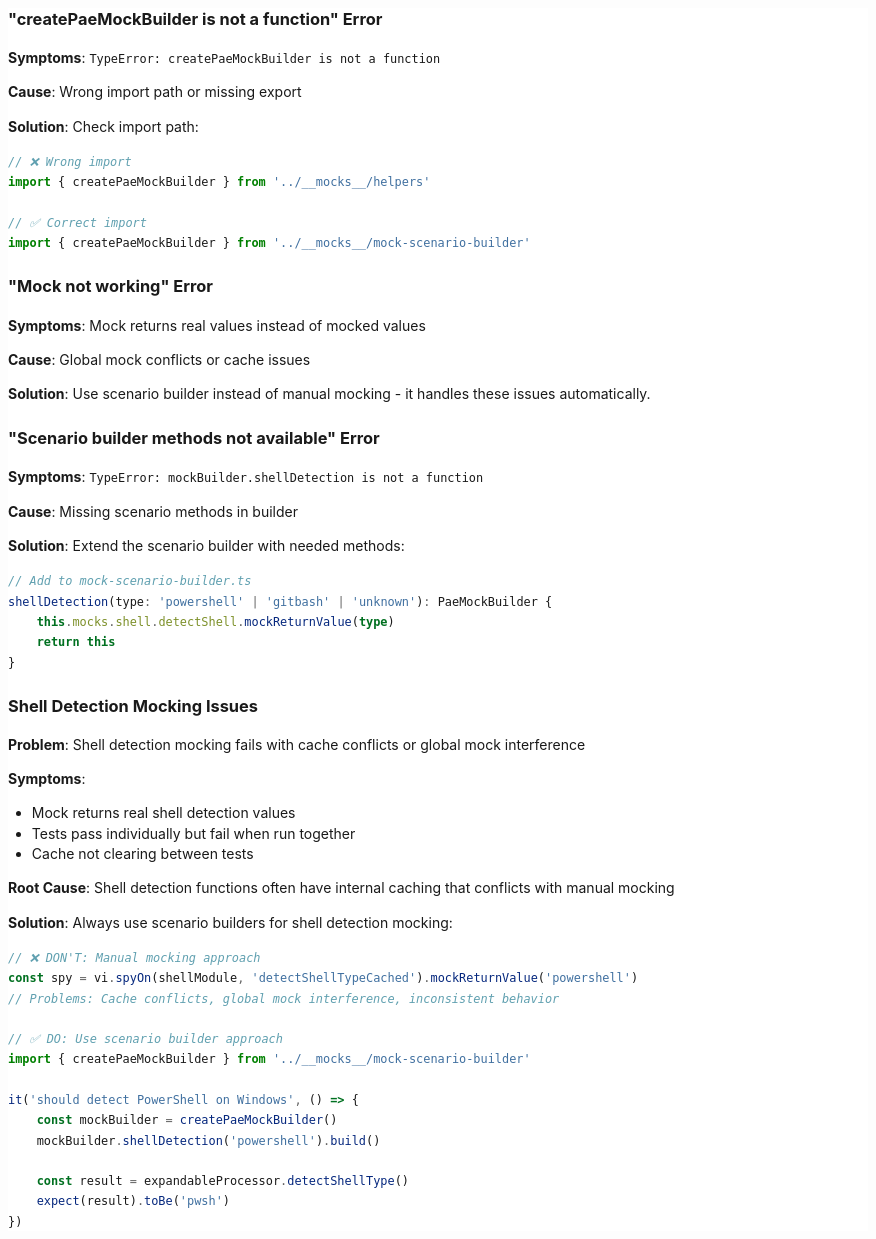 ### **"createPaeMockBuilder is not a function" Error**

**Symptoms**: `TypeError: createPaeMockBuilder is not a function`

**Cause**: Wrong import path or missing export

**Solution**: Check import path:

```typescript
// ❌ Wrong import
import { createPaeMockBuilder } from '../__mocks__/helpers'

// ✅ Correct import
import { createPaeMockBuilder } from '../__mocks__/mock-scenario-builder'
```

### **"Mock not working" Error**

**Symptoms**: Mock returns real values instead of mocked values

**Cause**: Global mock conflicts or cache issues

**Solution**: Use scenario builder instead of manual mocking - it handles these issues automatically.

### **"Scenario builder methods not available" Error**

**Symptoms**: `TypeError: mockBuilder.shellDetection is not a function`

**Cause**: Missing scenario methods in builder

**Solution**: Extend the scenario builder with needed methods:

```typescript
// Add to mock-scenario-builder.ts
shellDetection(type: 'powershell' | 'gitbash' | 'unknown'): PaeMockBuilder {
    this.mocks.shell.detectShell.mockReturnValue(type)
    return this
}
```

### **Shell Detection Mocking Issues**

**Problem**: Shell detection mocking fails with cache conflicts or global mock interference

**Symptoms**:

- Mock returns real shell detection values
- Tests pass individually but fail when run together
- Cache not clearing between tests

**Root Cause**: Shell detection functions often have internal caching that conflicts with manual mocking

**Solution**: Always use scenario builders for shell detection mocking:

```typescript
// ❌ DON'T: Manual mocking approach
const spy = vi.spyOn(shellModule, 'detectShellTypeCached').mockReturnValue('powershell')
// Problems: Cache conflicts, global mock interference, inconsistent behavior

// ✅ DO: Use scenario builder approach
import { createPaeMockBuilder } from '../__mocks__/mock-scenario-builder'

it('should detect PowerShell on Windows', () => {
    const mockBuilder = createPaeMockBuilder()
    mockBuilder.shellDetection('powershell').build()

    const result = expandableProcessor.detectShellType()
    expect(result).toBe('pwsh')
})
```